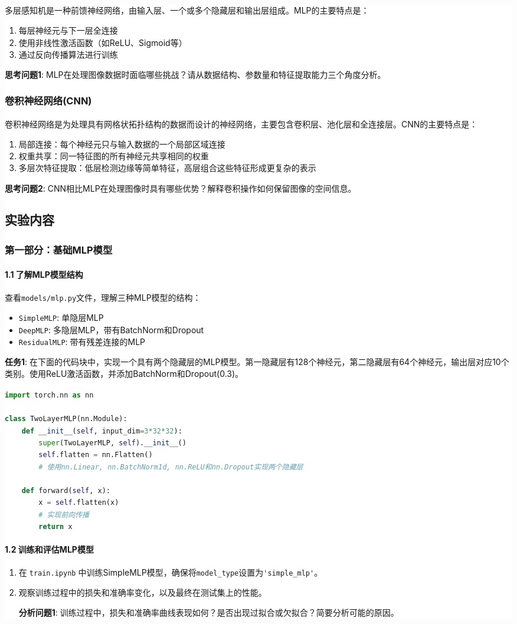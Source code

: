 多层感知机是一种前馈神经网络，由输入层、一个或多个隐藏层和输出层组成。MLP的主要特点是：

1. 每层神经元与下一层全连接
2. 使用非线性激活函数（如ReLU、Sigmoid等）
3. 通过反向传播算法进行训练

**思考问题1**: MLP在处理图像数据时面临哪些挑战？请从数据结构、参数量和特征提取能力三个角度分析。


### 卷积神经网络(CNN)

卷积神经网络是为处理具有网格状拓扑结构的数据而设计的神经网络，主要包含卷积层、池化层和全连接层。CNN的主要特点是：

1. 局部连接：每个神经元只与输入数据的一个局部区域连接
2. 权重共享：同一特征图的所有神经元共享相同的权重
3. 多层次特征提取：低层检测边缘等简单特征，高层组合这些特征形成更复杂的表示

**思考问题2**: CNN相比MLP在处理图像时具有哪些优势？解释卷积操作如何保留图像的空间信息。


## 实验内容

### 第一部分：基础MLP模型

#### 1.1 了解MLP模型结构

查看`models/mlp.py`文件，理解三种MLP模型的结构：
- `SimpleMLP`: 单隐层MLP
- `DeepMLP`: 多隐层MLP，带有BatchNorm和Dropout
- `ResidualMLP`: 带有残差连接的MLP

**任务1**: 在下面的代码块中，实现一个具有两个隐藏层的MLP模型。第一隐藏层有128个神经元，第二隐藏层有64个神经元，输出层对应10个类别。使用ReLU激活函数，并添加BatchNorm和Dropout(0.3)。

```python
import torch.nn as nn

class TwoLayerMLP(nn.Module):
    def __init__(self, input_dim=3*32*32):
        super(TwoLayerMLP, self).__init__()
        self.flatten = nn.Flatten()      
        # 使用nn.Linear, nn.BatchNorm1d, nn.ReLU和nn.Dropout实现两个隐藏层
        
    def forward(self, x):
        x = self.flatten(x)      
        # 实现前向传播
        return x
```

#### 1.2 训练和评估MLP模型

1. 在 `train.ipynb` 中训练SimpleMLP模型，确保将`model_type`设置为`'simple_mlp'`。

2. 观察训练过程中的损失和准确率变化，以及最终在测试集上的性能。

    **分析问题1**: 训练过程中，损失和准确率曲线表现如何？是否出现过拟合或欠拟合？简要分析可能的原因。
